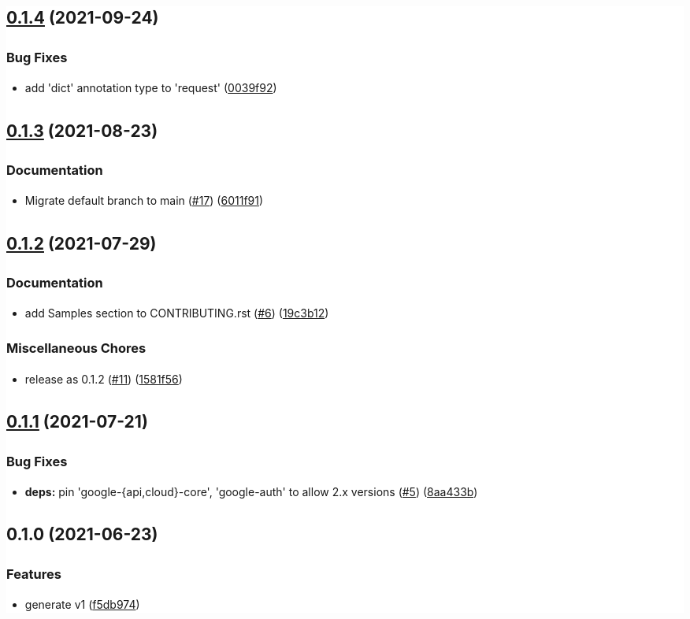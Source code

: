 ## [0.1.4](https://www.github.com/googleapis/python-source-context/compare/v0.1.3...v0.1.4) (2021-09-24)


### Bug Fixes

* add 'dict' annotation type to 'request' ([0039f92](https://www.github.com/googleapis/python-source-context/commit/0039f92abf768992bdd79e68fb99407cd0e47629))

## [0.1.3](https://www.github.com/googleapis/python-source-context/compare/v0.1.2...v0.1.3) (2021-08-23)


### Documentation

* Migrate default branch to main ([#17](https://www.github.com/googleapis/python-source-context/issues/17)) ([6011f91](https://www.github.com/googleapis/python-source-context/commit/6011f91031abce8a71c5b6891a1ee8e241d580e0))

## [0.1.2](https://www.github.com/googleapis/python-source-context/compare/v0.1.1...v0.1.2) (2021-07-29)


### Documentation

* add Samples section to CONTRIBUTING.rst ([#6](https://www.github.com/googleapis/python-source-context/issues/6)) ([19c3b12](https://www.github.com/googleapis/python-source-context/commit/19c3b12f9b0447c975de206655784a19fd059d8e))


### Miscellaneous Chores

* release as 0.1.2 ([#11](https://www.github.com/googleapis/python-source-context/issues/11)) ([1581f56](https://www.github.com/googleapis/python-source-context/commit/1581f56aae3879407e6b2d6de2012760f976deaf))

## [0.1.1](https://www.github.com/googleapis/python-source-context/compare/v0.1.0...v0.1.1) (2021-07-21)


### Bug Fixes

* **deps:** pin 'google-{api,cloud}-core', 'google-auth' to allow 2.x versions ([#5](https://www.github.com/googleapis/python-source-context/issues/5)) ([8aa433b](https://www.github.com/googleapis/python-source-context/commit/8aa433b5cfee23ab3d87463cef88e0b4c8ed770d))

## 0.1.0 (2021-06-23)


### Features

* generate v1 ([f5db974](https://www.github.com/googleapis/python-source/commit/f5db974cd7119d5b0e12ad8bcc86280abff29fd7))
